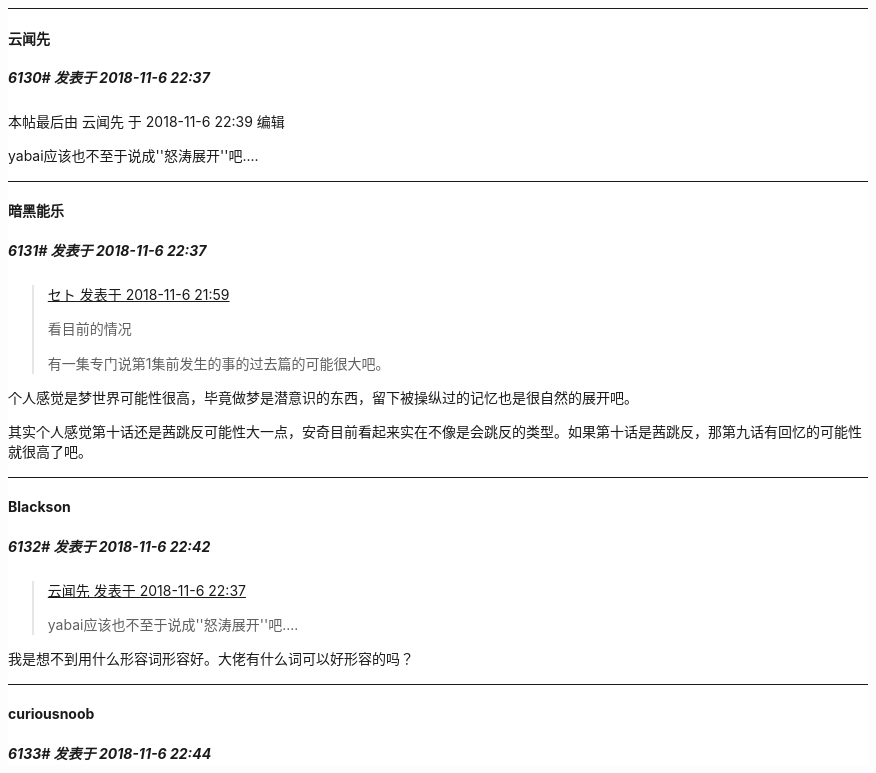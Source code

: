 




-----

####  云闻先  
##### 6130#       发表于 2018-11-6 22:37



 本帖最后由 云闻先 于 2018-11-6 22:39 编辑 

yabai应该也不至于说成''怒涛展开''吧....







-----

####  暗黑能乐  
##### 6131#       发表于 2018-11-6 22:37



<blockquote><a href="httphttps://bbs.saraba1st.com/2b/forum.php?mod=redirect&amp;goto=findpost&amp;pid=41508312&amp;ptid=1527697" target="_blank">セト 发表于 2018-11-6 21:59</a>

看目前的情况


有一集专门说第1集前发生的事的过去篇的可能很大吧。</blockquote>
个人感觉是梦世界可能性很高，毕竟做梦是潜意识的东西，留下被操纵过的记忆也是很自然的展开吧。


其实个人感觉第十话还是茜跳反可能性大一点，安奇目前看起来实在不像是会跳反的类型。如果第十话是茜跳反，那第九话有回忆的可能性就很高了吧。







-----

####  Blackson  
##### 6132#       发表于 2018-11-6 22:42



<blockquote><a href="httphttps://bbs.saraba1st.com/2b/forum.php?mod=redirect&amp;goto=findpost&amp;pid=41508638&amp;ptid=1527697" target="_blank">云闻先 发表于 2018-11-6 22:37</a>

yabai应该也不至于说成''怒涛展开''吧....</blockquote>
我是想不到用什么形容词形容好。大佬有什么词可以好形容的吗？







-----

####  curiousnoob  
##### 6133#       发表于 2018-11-6 22:44
